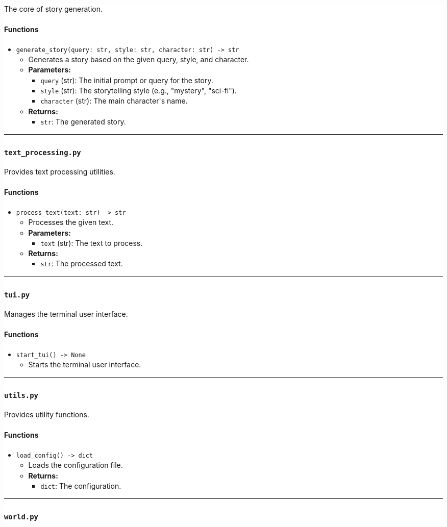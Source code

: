 The core of story generation.

#### Functions

- `generate_story(query: str, style: str, character: str) -> str`
  - Generates a story based on the given query, style, and character.
  - **Parameters:**
    - `query` (str): The initial prompt or query for the story.
    - `style` (str): The storytelling style (e.g., "mystery", "sci-fi").
    - `character` (str): The main character's name.
  - **Returns:**
    - `str`: The generated story.

---

### `text_processing.py`

Provides text processing utilities.

#### Functions

- `process_text(text: str) -> str`
  - Processes the given text.
  - **Parameters:**
    - `text` (str): The text to process.
  - **Returns:**
    - `str`: The processed text.

---

### `tui.py`

Manages the terminal user interface.

#### Functions

- `start_tui() -> None`
  - Starts the terminal user interface.

---

### `utils.py`

Provides utility functions.

#### Functions

- `load_config() -> dict`
  - Loads the configuration file.
  - **Returns:**
    - `dict`: The configuration.

---

### `world.py`

